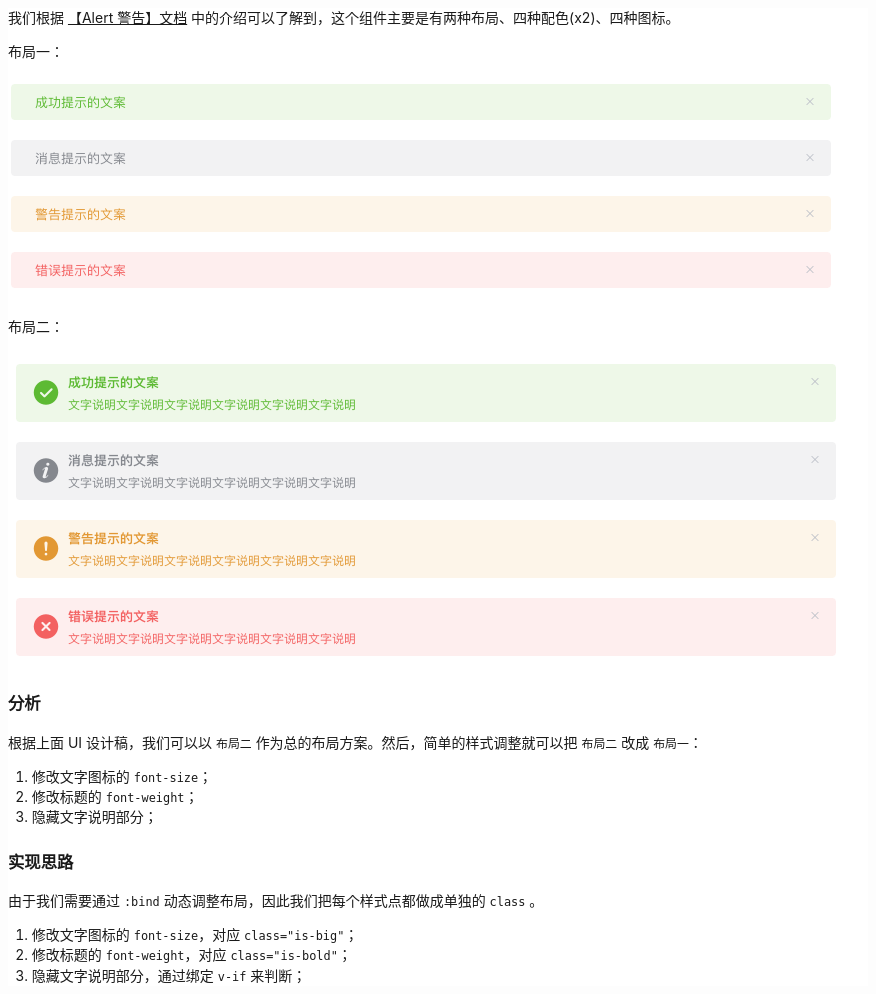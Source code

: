 我们根据 [【Alert 警告】文档](https://element.eleme.cn/#/zh-CN/component/alert) 中的介绍可以了解到，这个组件主要是有两种布局、四种配色(x2)、四种图标。

布局一：

![](../../../assets/imgs/alert/1.png)

布局二：

![](../../../assets/imgs/alert/7.png)

### 分析

根据上面 UI 设计稿，我们可以以 `布局二` 作为总的布局方案。然后，简单的样式调整就可以把 `布局二` 改成 `布局一`：

1. 修改文字图标的 `font-size`；
2. 修改标题的 `font-weight`；
3. 隐藏文字说明部分；

### 实现思路

由于我们需要通过 `:bind` 动态调整布局，因此我们把每个样式点都做成单独的 `class` 。

1. 修改文字图标的 `font-size`，对应 `class="is-big"`；
2. 修改标题的 `font-weight`，对应 `class="is-bold"`；
3. 隐藏文字说明部分，通过绑定 `v-if` 来判断；
